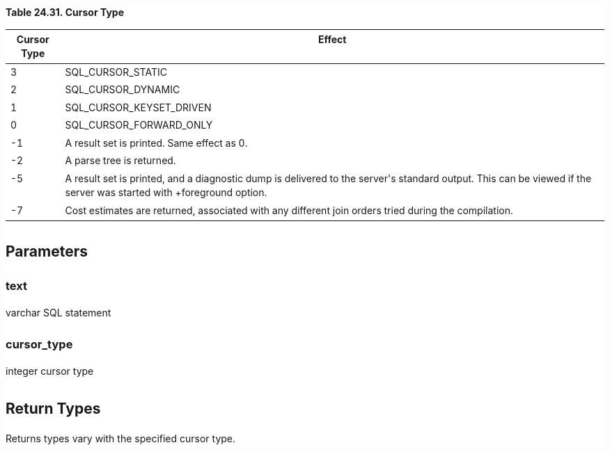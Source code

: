 <div id="id88334" class="table">

**Table 24.31. Cursor Type**

<div class="table-contents">

| Cursor Type | Effect                                                                                                                                                             |
|-------------|--------------------------------------------------------------------------------------------------------------------------------------------------------------------|
| 3           | SQL_CURSOR_STATIC                                                                                                                                                  |
| 2           | SQL_CURSOR_DYNAMIC                                                                                                                                                 |
| 1           | SQL_CURSOR_KEYSET_DRIVEN                                                                                                                                           |
| 0           | SQL_CURSOR_FORWARD_ONLY                                                                                                                                            |
| -1          | A result set is printed. Same effect as 0.                                                                                                                         |
| -2          | A parse tree is returned.                                                                                                                                          |
| -5          | A result set is printed, and a diagnostic dump is delivered to the server's standard output. This can be viewed if the server was started with +foreground option. |
| -7          | Cost estimates are returned, associated with any different join orders tried during the compilation.                                                               |

</div>

</div>

  

</div>

<div id="params_explain" class="refsect1">

## Parameters

<div id="id88368" class="refsect2">

### text

<span class="type">varchar </span> SQL statement

</div>

<div id="id88372" class="refsect2">

### cursor_type

<span class="type">integer </span> cursor type

</div>

</div>

<div id="ret_explain" class="refsect1">

## Return Types

Returns types vary with the specified cursor type.
